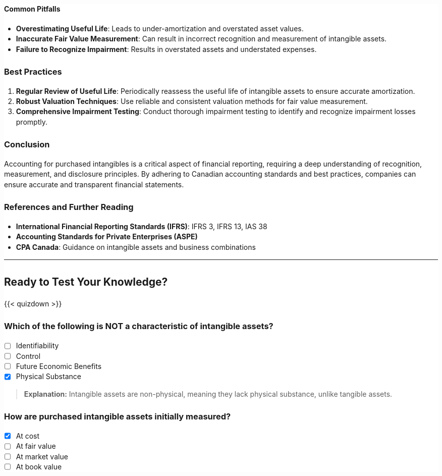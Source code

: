 #### **Common Pitfalls**

- **Overestimating Useful Life**: Leads to under-amortization and overstated asset values.
- **Inaccurate Fair Value Measurement**: Can result in incorrect recognition and measurement of intangible assets.
- **Failure to Recognize Impairment**: Results in overstated assets and understated expenses.

### **Best Practices**

1. **Regular Review of Useful Life**: Periodically reassess the useful life of intangible assets to ensure accurate amortization.
2. **Robust Valuation Techniques**: Use reliable and consistent valuation methods for fair value measurement.
3. **Comprehensive Impairment Testing**: Conduct thorough impairment testing to identify and recognize impairment losses promptly.

### **Conclusion**

Accounting for purchased intangibles is a critical aspect of financial reporting, requiring a deep understanding of recognition, measurement, and disclosure principles. By adhering to Canadian accounting standards and best practices, companies can ensure accurate and transparent financial statements.

### **References and Further Reading**

- **International Financial Reporting Standards (IFRS)**: IFRS 3, IFRS 13, IAS 38
- **Accounting Standards for Private Enterprises (ASPE)**
- **CPA Canada**: Guidance on intangible assets and business combinations

---

## **Ready to Test Your Knowledge?**

{{< quizdown >}}

### Which of the following is NOT a characteristic of intangible assets?

- [ ] Identifiability
- [ ] Control
- [ ] Future Economic Benefits
- [x] Physical Substance

> **Explanation:** Intangible assets are non-physical, meaning they lack physical substance, unlike tangible assets.

### How are purchased intangible assets initially measured?

- [x] At cost
- [ ] At fair value
- [ ] At market value
- [ ] At book value
